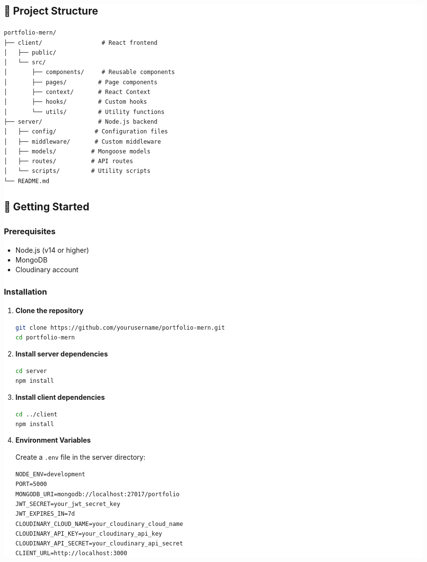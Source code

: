 ## 📁 Project Structure

```
portfolio-mern/
├── client/                 # React frontend
│   ├── public/
│   └── src/
│       ├── components/     # Reusable components
│       ├── pages/         # Page components
│       ├── context/       # React Context
│       ├── hooks/         # Custom hooks
│       └── utils/         # Utility functions
├── server/                # Node.js backend
│   ├── config/           # Configuration files
│   ├── middleware/       # Custom middleware
│   ├── models/          # Mongoose models
│   ├── routes/          # API routes
│   └── scripts/         # Utility scripts
└── README.md
```

## 🚀 Getting Started

### Prerequisites
- Node.js (v14 or higher)
- MongoDB
- Cloudinary account

### Installation

1. **Clone the repository**
   ```bash
   git clone https://github.com/yourusername/portfolio-mern.git
   cd portfolio-mern
   ```

2. **Install server dependencies**
   ```bash
   cd server
   npm install
   ```

3. **Install client dependencies**
   ```bash
   cd ../client
   npm install
   ```

4. **Environment Variables**
   
   Create a `.env` file in the server directory:
   ```env
   NODE_ENV=development
   PORT=5000
   MONGODB_URI=mongodb://localhost:27017/portfolio
   JWT_SECRET=your_jwt_secret_key
   JWT_EXPIRES_IN=7d
   CLOUDINARY_CLOUD_NAME=your_cloudinary_cloud_name
   CLOUDINARY_API_KEY=your_cloudinary_api_key
   CLOUDINARY_API_SECRET=your_cloudinary_api_secret
   CLIENT_URL=http://localhost:3000
   ```
